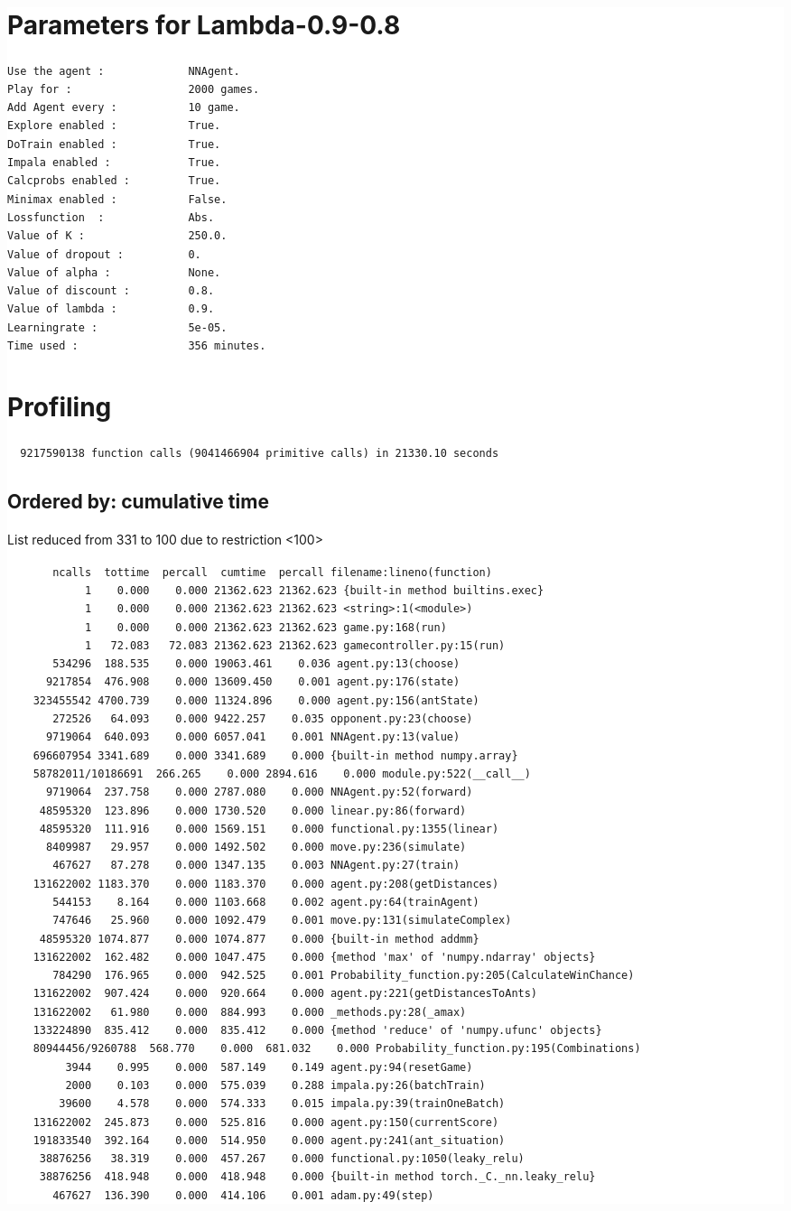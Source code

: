 # Parameters for Lambda-0.9-0.8

    Use the agent :             NNAgent.
    Play for :                  2000 games.
    Add Agent every :           10 game.
    Explore enabled :           True.
    DoTrain enabled :           True.
    Impala enabled :            True.
    Calcprobs enabled :         True.
    Minimax enabled :           False.
    Lossfunction  :             Abs.
    Value of K :                250.0.
    Value of dropout :          0.
    Value of alpha :            None.
    Value of discount :         0.8.
    Value of lambda :           0.9.
    Learningrate :              5e-05.
    Time used :                 356 minutes.

# Profiling


      9217590138 function calls (9041466904 primitive calls) in 21330.10 seconds

##    Ordered by: cumulative time
   List reduced from 331 to 100 due to restriction <100>

           ncalls  tottime  percall  cumtime  percall filename:lineno(function)
                1    0.000    0.000 21362.623 21362.623 {built-in method builtins.exec}
                1    0.000    0.000 21362.623 21362.623 <string>:1(<module>)
                1    0.000    0.000 21362.623 21362.623 game.py:168(run)
                1   72.083   72.083 21362.623 21362.623 gamecontroller.py:15(run)
           534296  188.535    0.000 19063.461    0.036 agent.py:13(choose)
          9217854  476.908    0.000 13609.450    0.001 agent.py:176(state)
        323455542 4700.739    0.000 11324.896    0.000 agent.py:156(antState)
           272526   64.093    0.000 9422.257    0.035 opponent.py:23(choose)
          9719064  640.093    0.000 6057.041    0.001 NNAgent.py:13(value)
        696607954 3341.689    0.000 3341.689    0.000 {built-in method numpy.array}
        58782011/10186691  266.265    0.000 2894.616    0.000 module.py:522(__call__)
          9719064  237.758    0.000 2787.080    0.000 NNAgent.py:52(forward)
         48595320  123.896    0.000 1730.520    0.000 linear.py:86(forward)
         48595320  111.916    0.000 1569.151    0.000 functional.py:1355(linear)
          8409987   29.957    0.000 1492.502    0.000 move.py:236(simulate)
           467627   87.278    0.000 1347.135    0.003 NNAgent.py:27(train)
        131622002 1183.370    0.000 1183.370    0.000 agent.py:208(getDistances)
           544153    8.164    0.000 1103.668    0.002 agent.py:64(trainAgent)
           747646   25.960    0.000 1092.479    0.001 move.py:131(simulateComplex)
         48595320 1074.877    0.000 1074.877    0.000 {built-in method addmm}
        131622002  162.482    0.000 1047.475    0.000 {method 'max' of 'numpy.ndarray' objects}
           784290  176.965    0.000  942.525    0.001 Probability_function.py:205(CalculateWinChance)
        131622002  907.424    0.000  920.664    0.000 agent.py:221(getDistancesToAnts)
        131622002   61.980    0.000  884.993    0.000 _methods.py:28(_amax)
        133224890  835.412    0.000  835.412    0.000 {method 'reduce' of 'numpy.ufunc' objects}
        80944456/9260788  568.770    0.000  681.032    0.000 Probability_function.py:195(Combinations)
             3944    0.995    0.000  587.149    0.149 agent.py:94(resetGame)
             2000    0.103    0.000  575.039    0.288 impala.py:26(batchTrain)
            39600    4.578    0.000  574.333    0.015 impala.py:39(trainOneBatch)
        131622002  245.873    0.000  525.816    0.000 agent.py:150(currentScore)
        191833540  392.164    0.000  514.950    0.000 agent.py:241(ant_situation)
         38876256   38.319    0.000  457.267    0.000 functional.py:1050(leaky_relu)
         38876256  418.948    0.000  418.948    0.000 {built-in method torch._C._nn.leaky_relu}
           467627  136.390    0.000  414.106    0.001 adam.py:49(step)